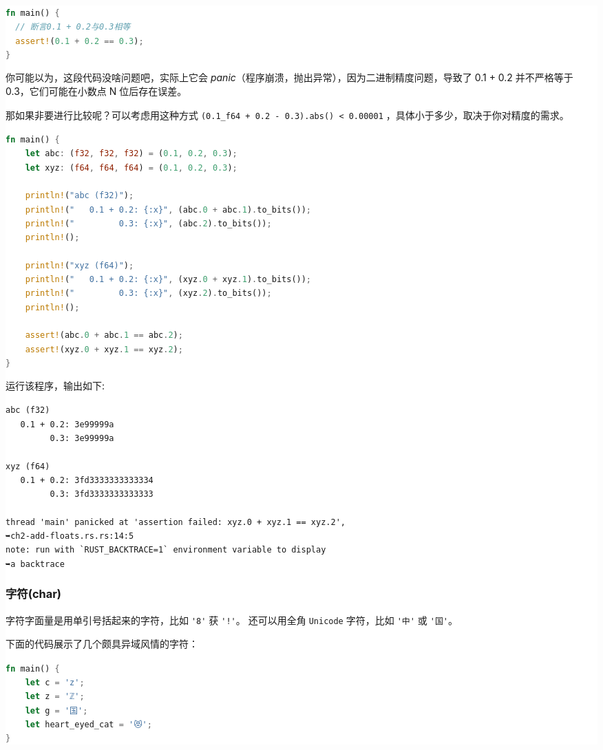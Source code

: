 ```rust
fn main() {
  // 断言0.1 + 0.2与0.3相等
  assert!(0.1 + 0.2 == 0.3);
}
```

你可能以为，这段代码没啥问题吧，实际上它会 _panic_（程序崩溃，抛出异常），因为二进制精度问题，导致了 0.1 + 0.2 并不严格等于 0.3，它们可能在小数点 N 位后存在误差。

那如果非要进行比较呢？可以考虑用这种方式 `(0.1_f64 + 0.2 - 0.3).abs() < 0.00001` ，具体小于多少，取决于你对精度的需求。

```rust
fn main() {
    let abc: (f32, f32, f32) = (0.1, 0.2, 0.3);
    let xyz: (f64, f64, f64) = (0.1, 0.2, 0.3);

    println!("abc (f32)");
    println!("   0.1 + 0.2: {:x}", (abc.0 + abc.1).to_bits());
    println!("         0.3: {:x}", (abc.2).to_bits());
    println!();

    println!("xyz (f64)");
    println!("   0.1 + 0.2: {:x}", (xyz.0 + xyz.1).to_bits());
    println!("         0.3: {:x}", (xyz.2).to_bits());
    println!();

    assert!(abc.0 + abc.1 == abc.2);
    assert!(xyz.0 + xyz.1 == xyz.2);
}
```

运行该程序，输出如下:

```console
abc (f32)
   0.1 + 0.2: 3e99999a
         0.3: 3e99999a

xyz (f64)
   0.1 + 0.2: 3fd3333333333334
         0.3: 3fd3333333333333

thread 'main' panicked at 'assertion failed: xyz.0 + xyz.1 == xyz.2',
➥ch2-add-floats.rs.rs:14:5
note: run with `RUST_BACKTRACE=1` environment variable to display
➥a backtrace
```

### 字符(char)

字符字面量是用单引号括起来的字符，比如 `'8'` 获 `'!'`。 还可以用全角 `Unicode` 字符，比如 `'中'` 或 `'国'`。

下面的代码展示了几个颇具异域风情的字符：

```rust
fn main() {
    let c = 'z';
    let z = 'ℤ';
    let g = '国';
    let heart_eyed_cat = '😻';
}
```
